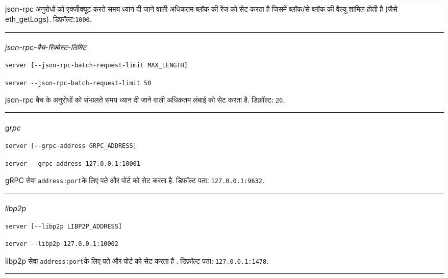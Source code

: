 json-rpc अनुरोधों को एक्जीक्यूट करते समय ध्यान दी जाने वाली अधिकतम ब्लॉक की रेंज को सेट करता है जिसमें ब्लॉक/से ब्लॉक की वैल्यू शामिल होती है (जैसे eth_getLogs). डिफ़ॉल्ट:`1000`.

---

#### <h4></h4><i>json-rpc-बैच-रिक्वेस्ट-लिमिट</i>

<Tabs>
  <TabItem value="syntax" label="Syntax" default>

    server [--json-rpc-batch-request-limit MAX_LENGTH]

</TabItem>
  <TabItem value="example" label="Example">

    server --json-rpc-batch-request-limit 50

</TabItem>
</Tabs>

json-rpc बैच के अनुरोधों को संभालते समय ध्यान दी जाने वाली अधिकतम लंबाई को सेट करता है. डिफ़ॉल्ट: `20`.

---

#### <h4></h4><i>grpc</i>

<Tabs>
  <TabItem value="syntax" label="Syntax" default>

    server [--grpc-address GRPC_ADDRESS]

</TabItem>
  <TabItem value="example" label="Example">

    server --grpc-address 127.0.0.1:10001

</TabItem>
</Tabs>

gRPC सेवा `address:port`के लिए पते और पोर्ट को सेट करता है. डिफ़ॉल्ट पता: `127.0.0.1:9632`.

---

#### <h4></h4><i>libp2p</i>

<Tabs>
  <TabItem value="syntax" label="Syntax" default>

    server [--libp2p LIBP2P_ADDRESS]

</TabItem>
  <TabItem value="example" label="Example">

    server --libp2p 127.0.0.1:10002

</TabItem>
</Tabs>

libp2p सेवा `address:port`के लिए पते और पोर्ट को सेट करता है . डिफ़ॉल्ट पता: `127.0.0.1:1478`.

---